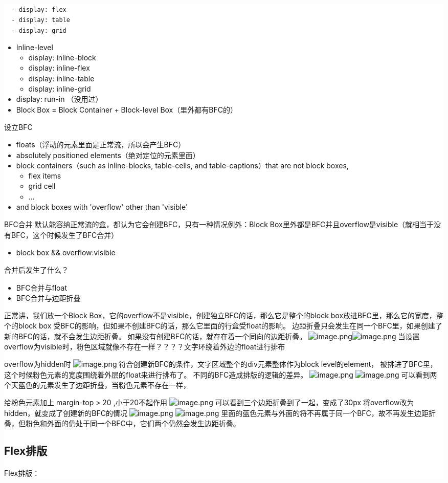       - display: flex
      - display: table
      - display: grid
   - Inline-level
      - display:  inline-block
      - display: inline-flex
      - display: inline-table
      - display: inline-grid
   - display: run-in （没用过）
- Block Box = Block Container + Block-level Box（里外都有BFC的）

设立BFC

- floats（浮动的元素里面是正常流，所以会产生BFC）
- absolutely positioned elements（绝对定位的元素里面）
- block containers（such as inline-blocks, table-cells,  and table-captions）that are not block boxes,
   - flex items
   - grid cell
   - ...
- and block boxes with 'overflow' other than 'visible'

BFC合并
默认能容纳正常流的盒，都认为它会创建BFC，只有一种情况例外：Block Box里外都是BFC并且overflow是visible（就相当于没有BFC，这个时候发生了BFC合并）

- block box && overflow:visible

合并后发生了什么？

   - BFC合并与float
   -  BFC合并与边距折叠

正常讲，我们放一个Block Box，它的overflow不是visible，创建独立BFC的话，那么它是整个的block box放进BFC里，那么它的宽度，整个的block box 受BFC的影响，但如果不创建BFC的话，那么它里面的行盒受float的影响。
边距折叠只会发生在同一个BFC里，如果创建了新的BFC的话，就不会发生边距折叠。
如果没有创建BFC的话，就存在着一个同向的边距折叠。
![image.png](https://cdn.nlark.com/yuque/0/2021/png/265011/1621435061586-24786840-6c50-4938-8fbf-7532bcb16b6c.png#clientId=u485a8b55-fda1-4&from=paste&height=263&id=uc945e600&margin=%5Bobject%20Object%5D&name=image.png&originHeight=526&originWidth=1552&originalType=binary&size=349943&status=done&style=none&taskId=u2a31c57e-6e57-410e-b9a1-1a41c8f1807&width=776)![image.png](https://cdn.nlark.com/yuque/0/2021/png/265011/1621435088957-75be5895-940c-41df-96ec-101e682fcd89.png#clientId=u485a8b55-fda1-4&from=paste&height=292&id=ua365ee1f&margin=%5Bobject%20Object%5D&name=image.png&originHeight=583&originWidth=800&originalType=binary&size=575611&status=done&style=none&taskId=u160212a2-ddff-4ad7-95a8-d43214898c1&width=400)
当设置overflow为visible时，粉色区域就像不存在一样？？？？文字环绕着外边的float进行排布
​

overflow为hidden时
![image.png](https://cdn.nlark.com/yuque/0/2021/png/265011/1621435297077-0d2f3d34-9f9a-41c2-99b7-96d62247540f.png#clientId=u485a8b55-fda1-4&from=paste&height=329&id=u9eeb999f&margin=%5Bobject%20Object%5D&name=image.png&originHeight=658&originWidth=1586&originalType=binary&size=945420&status=done&style=none&taskId=u8887b7af-e12b-49c0-8308-3dbf3e405b5&width=793)
符合创建新BFC的条件，文字区域整个的div元素整体作为block level的element， 被排进了BFC里，这个时候粉色元素的宽度围绕着外层的float来进行排布了。
不同的BFC造成排版的逻辑的差异。
![image.png](https://cdn.nlark.com/yuque/0/2021/png/265011/1621435572418-ab006702-378c-485c-b98c-b6cdfad29412.png#clientId=u485a8b55-fda1-4&from=paste&height=136&id=u5ae841c1&margin=%5Bobject%20Object%5D&name=image.png&originHeight=271&originWidth=1306&originalType=binary&size=192479&status=done&style=none&taskId=u1b03a3f5-0e5c-42be-b832-b9f912dfa45&width=653)
![image.png](https://cdn.nlark.com/yuque/0/2021/png/265011/1621435593639-ab8cdc5d-9428-4411-9e82-d02a94db7896.png#clientId=u485a8b55-fda1-4&from=paste&height=183&id=u905e8074&margin=%5Bobject%20Object%5D&name=image.png&originHeight=365&originWidth=2040&originalType=binary&size=203161&status=done&style=none&taskId=ud8247a8a-eec0-424c-9dda-8c4599568eb&width=1020)
可以看到两个天蓝色的元素发生了边距折叠，当粉色元素不存在一样， 
​

给粉色元素加上 margin-top > 20 ,小于20不起作用
![image.png](https://cdn.nlark.com/yuque/0/2021/png/265011/1621435719327-002104e8-8b83-4cbc-b23c-b7e6f9a011a3.png#clientId=u485a8b55-fda1-4&from=paste&height=210&id=u09767159&margin=%5Bobject%20Object%5D&name=image.png&originHeight=419&originWidth=2021&originalType=binary&size=295530&status=done&style=none&taskId=uffbf5522-4dea-4ed7-8265-9564d98bf9b&width=1010.5)
可以看到三个边距折叠到了一起，变成了30px
将overflow改为hidden，就变成了创建新的BFC的情况
![image.png](https://cdn.nlark.com/yuque/0/2021/png/265011/1621435536638-66182371-992c-43ef-ad74-3cf049f77f98.png#clientId=u485a8b55-fda1-4&from=paste&height=124&id=u13acf176&margin=%5Bobject%20Object%5D&name=image.png&originHeight=247&originWidth=1278&originalType=binary&size=229672&status=done&style=none&taskId=u6bf4f119-dcee-41f4-b826-093784a6ea6&width=639)
![image.png](https://cdn.nlark.com/yuque/0/2021/png/265011/1621435807075-26f8cab5-22db-48e8-8f9e-2b3885e276bf.png#clientId=u485a8b55-fda1-4&from=paste&height=263&id=ub84bb86a&margin=%5Bobject%20Object%5D&name=image.png&originHeight=526&originWidth=2080&originalType=binary&size=306922&status=done&style=none&taskId=u7244c439-bcfd-4a8b-b896-2e2e8d08991&width=1040)
里面的蓝色元素与外面的将不再属于同一个BFC，故不再发生边距折叠，但粉色和外面的仍处于同一个BFC中，它们两个仍然会发生边距折叠。
## Flex排版
Flex排版：
